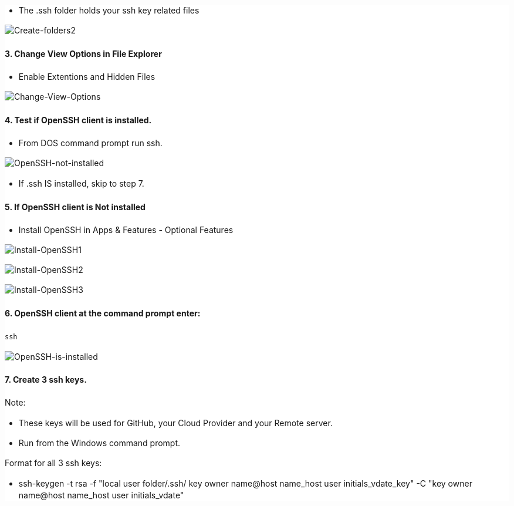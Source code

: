 - The .ssh folder holds your ssh key related files

![Create-folders2](./images/fr0101-02_Create-folders2.png "Create-folders2")

#### 3. Change View Options in File Explorer

- Enable Extentions and Hidden Files

![Change-View-Options](./images/fr0101-02_Change-View-Options.png "Change-View-Options")

#### 4. Test if OpenSSH client is installed.

- From DOS command prompt run ssh.

![OpenSSH-not-installed](./images/fr0101-02_OpenSSH-not-installed.png "OpenSSH-not-installed")

- If .ssh IS installed, skip to step 7.

#### 5.  If OpenSSH client is Not installed

- Install OpenSSH in Apps & Features - Optional Features

![Install-OpenSSH1](./images/fr0101-02_Install-OpenSSH1.png "Install-OpenSSH1")

![Install-OpenSSH2](./images/fr0101-02_Install-OpenSSH2.png "Install-OpenSSH2")

![Install-OpenSSH3](./images/fr0101-02_Install-OpenSSH3.png "Install-OpenSSH3")

#### 6. OpenSSH client at the command prompt enter:

```
ssh
```

![OpenSSH-is-installed](./images/fr0101-02_OpenSSH-is-installed.png "OpenSSH-is-installed")


#### 7. Create 3 ssh keys. 

<div class="notice-tip">
  <div class="notice-tip-header">
Note:

-  These keys will be used for GitHub, your Cloud Provider and your Remote server.

-  Run from the Windows command prompt.

  </div>  
</div>

<div class="notice-tip">
  <div class="notice-tip-header">Format for all 3 ssh keys:

- ssh-keygen -t rsa -f
"local user folder/.ssh/
key owner name@host name_host user initials_vdate_key"
-C "key owner name@host name_host user initials_vdate"

